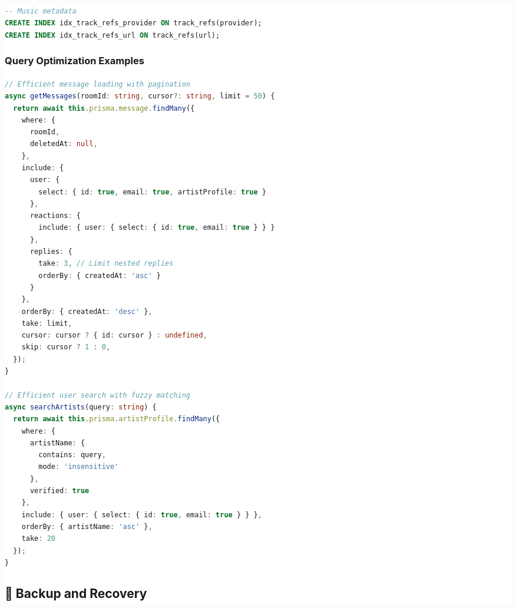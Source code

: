 ```sql
-- Music metadata
CREATE INDEX idx_track_refs_provider ON track_refs(provider);
CREATE INDEX idx_track_refs_url ON track_refs(url);
```

### **Query Optimization Examples**
```typescript
// Efficient message loading with pagination
async getMessages(roomId: string, cursor?: string, limit = 50) {
  return await this.prisma.message.findMany({
    where: { 
      roomId,
      deletedAt: null,
    },
    include: {
      user: {
        select: { id: true, email: true, artistProfile: true }
      },
      reactions: {
        include: { user: { select: { id: true, email: true } } }
      },
      replies: {
        take: 3, // Limit nested replies
        orderBy: { createdAt: 'asc' }
      }
    },
    orderBy: { createdAt: 'desc' },
    take: limit,
    cursor: cursor ? { id: cursor } : undefined,
    skip: cursor ? 1 : 0,
  });
}

// Efficient user search with fuzzy matching
async searchArtists(query: string) {
  return await this.prisma.artistProfile.findMany({
    where: {
      artistName: {
        contains: query,
        mode: 'insensitive'
      },
      verified: true
    },
    include: { user: { select: { id: true, email: true } } },
    orderBy: { artistName: 'asc' },
    take: 20
  });
}
```

## 🔄 Backup and Recovery
